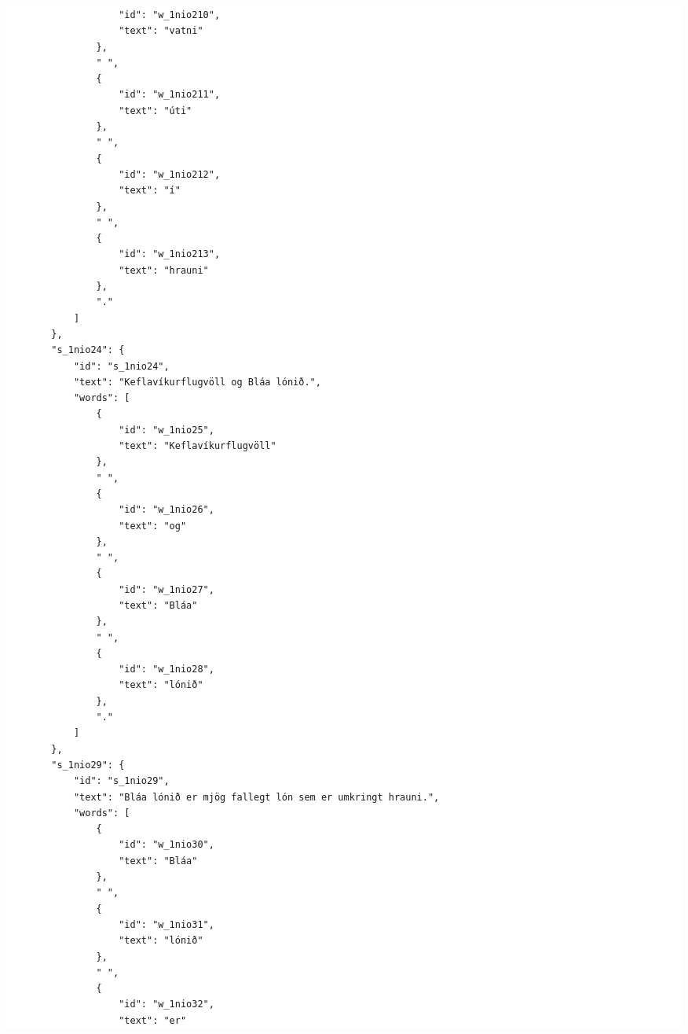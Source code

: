                         "id": "w_1nio210",
                        "text": "vatni"
                    },
                    " ",
                    {
                        "id": "w_1nio211",
                        "text": "úti"
                    },
                    " ",
                    {
                        "id": "w_1nio212",
                        "text": "í"
                    },
                    " ",
                    {
                        "id": "w_1nio213",
                        "text": "hrauni"
                    },
                    "."
                ]
            },
            "s_1nio24": {
                "id": "s_1nio24",
                "text": "Keflavíkurflugvöll og Bláa lónið.",
                "words": [
                    {
                        "id": "w_1nio25",
                        "text": "Keflavíkurflugvöll"
                    },
                    " ",
                    {
                        "id": "w_1nio26",
                        "text": "og"
                    },
                    " ",
                    {
                        "id": "w_1nio27",
                        "text": "Bláa"
                    },
                    " ",
                    {
                        "id": "w_1nio28",
                        "text": "lónið"
                    },
                    "."
                ]
            },
            "s_1nio29": {
                "id": "s_1nio29",
                "text": "Bláa lónið er mjög fallegt lón sem er umkringt hrauni.",
                "words": [
                    {
                        "id": "w_1nio30",
                        "text": "Bláa"
                    },
                    " ",
                    {
                        "id": "w_1nio31",
                        "text": "lónið"
                    },
                    " ",
                    {
                        "id": "w_1nio32",
                        "text": "er"